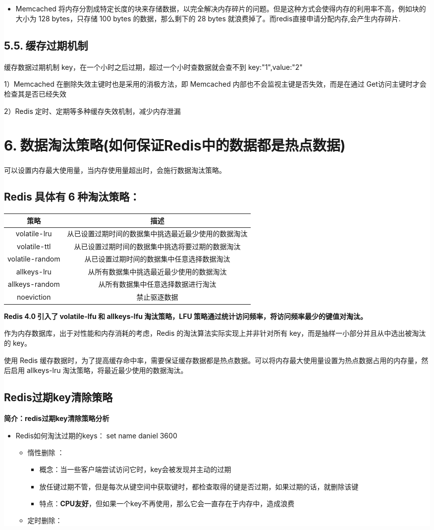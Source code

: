 - Memcached 将内存分割成特定长度的块来存储数据，以完全解决内存碎片的问题。但是这种方式会使得内存的利用率不高，例如块的大小为 128 bytes，只存储 100 bytes 的数据，那么剩下的 28 bytes 就浪费掉了。而redis直接申请分配内存,会产生内存碎片.

## 5.5. 缓存过期机制

缓存数据过期机制  key，在一个小时之后过期，超过一个小时查数据就会查不到  key:"1",value:"2" 

1）Memcached 在删除失效主键时也是采用的消极方法，即 Memcached 内部也不会监视主键是否失效，而是在通过 Get访问主键时才会检查其是否已经失效

2）Redis 定时、定期等多种缓存失效机制，减少内存泄漏



# 6. 数据淘汰策略(如何保证Redis中的数据都是热点数据)

可以设置内存最大使用量，当内存使用量超出时，会施行数据淘汰策略。

## Redis 具体有 6 种淘汰策略：

| 策略 | 描述 |
| :--: | :--: |
| volatile-lru | 从已设置过期时间的数据集中挑选最近最少使用的数据淘汰 |
| volatile-ttl | 从已设置过期时间的数据集中挑选将要过期的数据淘汰 |
|volatile-random | 从已设置过期时间的数据集中任意选择数据淘汰 |
| allkeys-lru | 从所有数据集中挑选最近最少使用的数据淘汰 |
| allkeys-random | 从所有数据集中任意选择数据进行淘汰 |
| noeviction | 禁止驱逐数据 |

**Redis 4.0 引入了 volatile-lfu 和 allkeys-lfu 淘汰策略，LFU 策略通过统计访问频率，将访问频率最少的键值对淘汰。**

作为内存数据库，出于对性能和内存消耗的考虑，Redis 的淘汰算法实际实现上并非针对所有 key，而是抽样一小部分并且从中选出被淘汰的 key。

使用 Redis 缓存数据时，为了提高缓存命中率，需要保证缓存数据都是热点数据。可以将内存最大使用量设置为热点数据占用的内存量，然后启用 allkeys-lru 淘汰策略，将最近最少使用的数据淘汰。






##  Redis过期key清除策略

**简介：redis过期key清除策略分析**

- Redis如何淘汰过期的keys：   set name daniel 3600

  - 惰性删除  ：

    * 概念：当一些客户端尝试访问它时，key会被发现并主动的过期

    * 放任键过期不管，但是每次从键空间中获取键时，都检查取得的键是否过期，如果过期的话，就删除该键

    * 特点：**CPU友好**，但如果一个key不再使用，那么它会一直存在于内存中，造成浪费

  - 定时删除：
